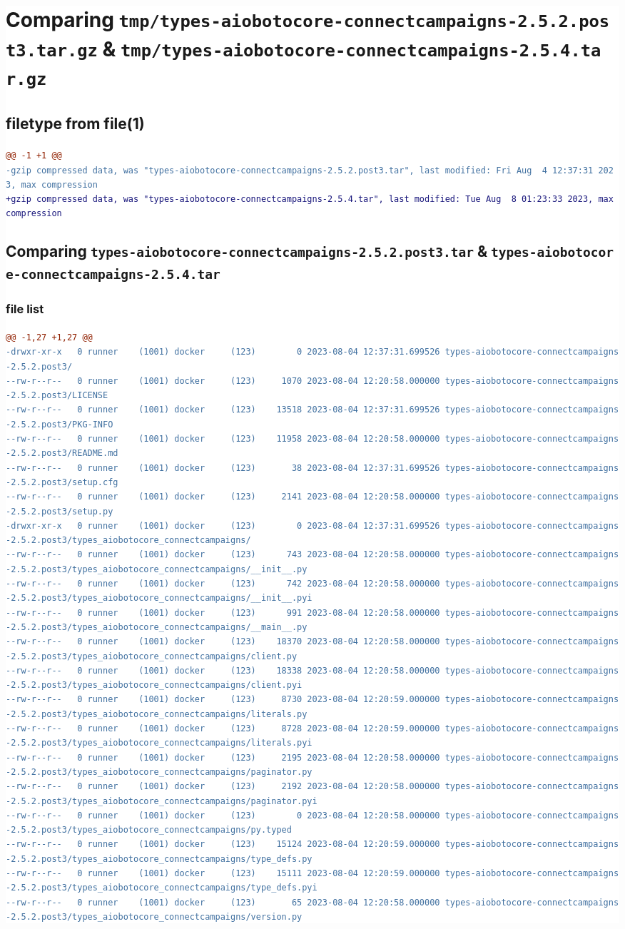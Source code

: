 # Comparing `tmp/types-aiobotocore-connectcampaigns-2.5.2.post3.tar.gz` & `tmp/types-aiobotocore-connectcampaigns-2.5.4.tar.gz`

## filetype from file(1)

```diff
@@ -1 +1 @@
-gzip compressed data, was "types-aiobotocore-connectcampaigns-2.5.2.post3.tar", last modified: Fri Aug  4 12:37:31 2023, max compression
+gzip compressed data, was "types-aiobotocore-connectcampaigns-2.5.4.tar", last modified: Tue Aug  8 01:23:33 2023, max compression
```

## Comparing `types-aiobotocore-connectcampaigns-2.5.2.post3.tar` & `types-aiobotocore-connectcampaigns-2.5.4.tar`

### file list

```diff
@@ -1,27 +1,27 @@
-drwxr-xr-x   0 runner    (1001) docker     (123)        0 2023-08-04 12:37:31.699526 types-aiobotocore-connectcampaigns-2.5.2.post3/
--rw-r--r--   0 runner    (1001) docker     (123)     1070 2023-08-04 12:20:58.000000 types-aiobotocore-connectcampaigns-2.5.2.post3/LICENSE
--rw-r--r--   0 runner    (1001) docker     (123)    13518 2023-08-04 12:37:31.699526 types-aiobotocore-connectcampaigns-2.5.2.post3/PKG-INFO
--rw-r--r--   0 runner    (1001) docker     (123)    11958 2023-08-04 12:20:58.000000 types-aiobotocore-connectcampaigns-2.5.2.post3/README.md
--rw-r--r--   0 runner    (1001) docker     (123)       38 2023-08-04 12:37:31.699526 types-aiobotocore-connectcampaigns-2.5.2.post3/setup.cfg
--rw-r--r--   0 runner    (1001) docker     (123)     2141 2023-08-04 12:20:58.000000 types-aiobotocore-connectcampaigns-2.5.2.post3/setup.py
-drwxr-xr-x   0 runner    (1001) docker     (123)        0 2023-08-04 12:37:31.699526 types-aiobotocore-connectcampaigns-2.5.2.post3/types_aiobotocore_connectcampaigns/
--rw-r--r--   0 runner    (1001) docker     (123)      743 2023-08-04 12:20:58.000000 types-aiobotocore-connectcampaigns-2.5.2.post3/types_aiobotocore_connectcampaigns/__init__.py
--rw-r--r--   0 runner    (1001) docker     (123)      742 2023-08-04 12:20:58.000000 types-aiobotocore-connectcampaigns-2.5.2.post3/types_aiobotocore_connectcampaigns/__init__.pyi
--rw-r--r--   0 runner    (1001) docker     (123)      991 2023-08-04 12:20:58.000000 types-aiobotocore-connectcampaigns-2.5.2.post3/types_aiobotocore_connectcampaigns/__main__.py
--rw-r--r--   0 runner    (1001) docker     (123)    18370 2023-08-04 12:20:58.000000 types-aiobotocore-connectcampaigns-2.5.2.post3/types_aiobotocore_connectcampaigns/client.py
--rw-r--r--   0 runner    (1001) docker     (123)    18338 2023-08-04 12:20:58.000000 types-aiobotocore-connectcampaigns-2.5.2.post3/types_aiobotocore_connectcampaigns/client.pyi
--rw-r--r--   0 runner    (1001) docker     (123)     8730 2023-08-04 12:20:59.000000 types-aiobotocore-connectcampaigns-2.5.2.post3/types_aiobotocore_connectcampaigns/literals.py
--rw-r--r--   0 runner    (1001) docker     (123)     8728 2023-08-04 12:20:59.000000 types-aiobotocore-connectcampaigns-2.5.2.post3/types_aiobotocore_connectcampaigns/literals.pyi
--rw-r--r--   0 runner    (1001) docker     (123)     2195 2023-08-04 12:20:58.000000 types-aiobotocore-connectcampaigns-2.5.2.post3/types_aiobotocore_connectcampaigns/paginator.py
--rw-r--r--   0 runner    (1001) docker     (123)     2192 2023-08-04 12:20:58.000000 types-aiobotocore-connectcampaigns-2.5.2.post3/types_aiobotocore_connectcampaigns/paginator.pyi
--rw-r--r--   0 runner    (1001) docker     (123)        0 2023-08-04 12:20:58.000000 types-aiobotocore-connectcampaigns-2.5.2.post3/types_aiobotocore_connectcampaigns/py.typed
--rw-r--r--   0 runner    (1001) docker     (123)    15124 2023-08-04 12:20:59.000000 types-aiobotocore-connectcampaigns-2.5.2.post3/types_aiobotocore_connectcampaigns/type_defs.py
--rw-r--r--   0 runner    (1001) docker     (123)    15111 2023-08-04 12:20:59.000000 types-aiobotocore-connectcampaigns-2.5.2.post3/types_aiobotocore_connectcampaigns/type_defs.pyi
--rw-r--r--   0 runner    (1001) docker     (123)       65 2023-08-04 12:20:58.000000 types-aiobotocore-connectcampaigns-2.5.2.post3/types_aiobotocore_connectcampaigns/version.py
```